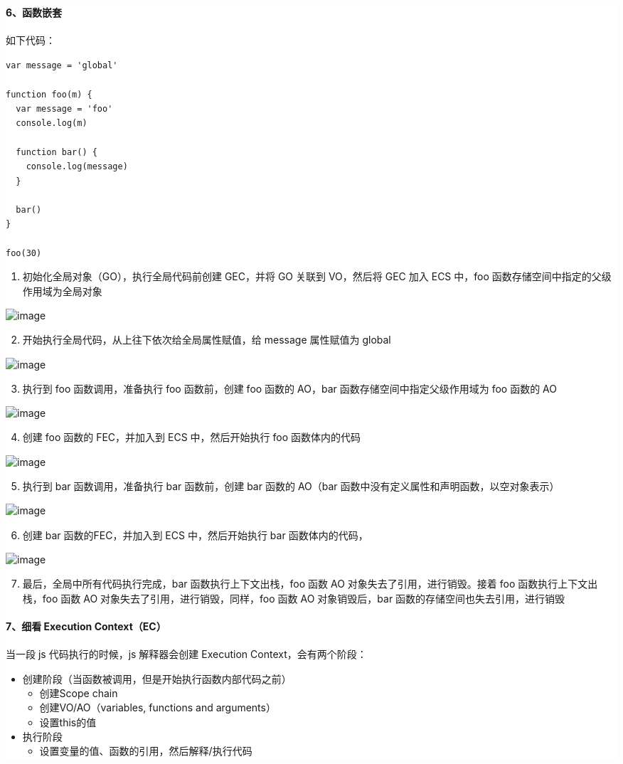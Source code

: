 #### 6、函数嵌套

如下代码：

```
var message = 'global'

function foo(m) {
  var message = 'foo'
  console.log(m)

  function bar() {
    console.log(message)
  }

  bar()
}

foo(30)
```

1. 初始化全局对象（GO），执行全局代码前创建 GEC，并将 GO 关联到 VO，然后将 GEC 加入 ECS 中，foo 函数存储空间中指定的父级作用域为全局对象

![image](https://article.biliimg.com/bfs/article/332abb626a5b82b875ae01477e9e312496eda116.png)

2. 开始执行全局代码，从上往下依次给全局属性赋值，给 message 属性赋值为 global

![image](https://article.biliimg.com/bfs/article/9bc6be75bda0584689af14f10632a33da1f10008.png)

3. 执行到 foo 函数调用，准备执行 foo 函数前，创建 foo 函数的 AO，bar 函数存储空间中指定父级作用域为 foo 函数的 AO

![image](https://article.biliimg.com/bfs/article/0866d72cb8664575dbf0db8eaa5fc419399631c3.png)

4. 创建 foo 函数的 FEC，并加入到 ECS 中，然后开始执行 foo 函数体内的代码

![image](https://article.biliimg.com/bfs/article/701919452fe7d4a6a05e6d3087de99d434f261b9.png)

5. 执行到 bar 函数调用，准备执行 bar 函数前，创建 bar 函数的 AO（bar 函数中没有定义属性和声明函数，以空对象表示）

![image](https://article.biliimg.com/bfs/article/f9d0e56609360961544e6905b43f8e3ec8504007.png)

6. 创建 bar 函数的FEC，并加入到 ECS 中，然后开始执行 bar 函数体内的代码，

![image](https://article.biliimg.com/bfs/article/4320d92298d8c43eb673e8ff067749dad1edc058.png)

7. 最后，全局中所有代码执行完成，bar 函数执行上下文出栈，foo 函数 AO 对象失去了引用，进行销毁。接着 foo 函数执行上下文出栈，foo 函数 AO 对象失去了引用，进行销毁，同样，foo 函数 AO 对象销毁后，bar 函数的存储空间也失去引用，进行销毁

#### 7、细看 Execution Context（EC）

当一段 js 代码执行的时候，js 解释器会创建 Execution Context，会有两个阶段：

- 创建阶段（当函数被调用，但是开始执行函数内部代码之前）
    - 创建Scope chain
    - 创建VO/AO（variables, functions and arguments）
    - 设置this的值
- 执行阶段
    - 设置变量的值、函数的引用，然后解释/执行代码
